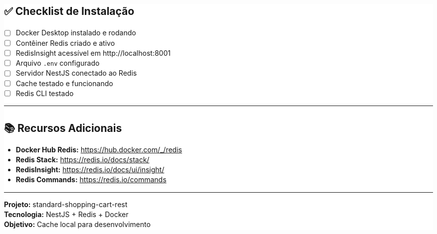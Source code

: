 
## ✅ Checklist de Instalação

- [ ] Docker Desktop instalado e rodando
- [ ] Contêiner Redis criado e ativo
- [ ] RedisInsight acessível em http://localhost:8001
- [ ] Arquivo `.env` configurado
- [ ] Servidor NestJS conectado ao Redis
- [ ] Cache testado e funcionando
- [ ] Redis CLI testado

---

## 📚 Recursos Adicionais

- **Docker Hub Redis:** https://hub.docker.com/_/redis
- **Redis Stack:** https://redis.io/docs/stack/
- **RedisInsight:** https://redis.io/docs/ui/insight/
- **Redis Commands:** https://redis.io/commands

---

**Projeto:** standard-shopping-cart-rest  
**Tecnologia:** NestJS + Redis + Docker  
**Objetivo:** Cache local para desenvolvimento
